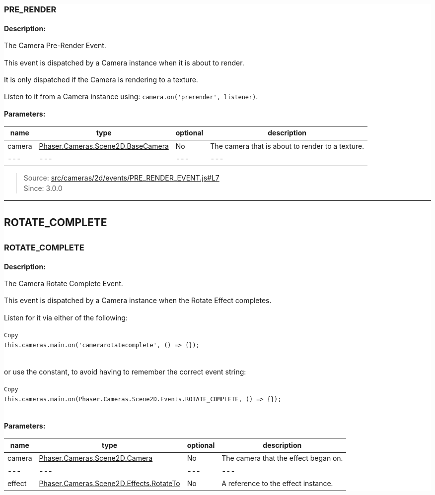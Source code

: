 ### PRE\_RENDER

**Description:**

The Camera Pre-Render Event.

This event is dispatched by a Camera instance when it is about to render.

It is only dispatched if the Camera is rendering to a texture.

Listen to it from a Camera instance using: `camera.on('prerender', listener)`.

**Parameters:**

| name | type | optional | description |
| --- | --- | --- | --- |
| camera | [Phaser.Cameras.Scene2D.BaseCamera](../class/cameras-scene2d-basecamera.md) | No | The camera that is about to render to a texture. |
| --- | --- | --- | --- |

> Source: [src/cameras/2d/events/PRE\_RENDER\_EVENT.js#L7](https://github.com/phaserjs/phaser/blob/v3.87.0/src/cameras/2d/events/PRE_RENDER_EVENT.js#L7)  
> Since: 3.0.0

---

## ROTATE\_COMPLETE

### ROTATE\_COMPLETE

**Description:**

The Camera Rotate Complete Event.

This event is dispatched by a Camera instance when the Rotate Effect completes.

Listen for it via either of the following:

```
Copy
this.cameras.main.on('camerarotatecomplete', () => {});


```

or use the constant, to avoid having to remember the correct event string:

```
Copy
this.cameras.main.on(Phaser.Cameras.Scene2D.Events.ROTATE_COMPLETE, () => {});


```

**Parameters:**

| name | type | optional | description |
| --- | --- | --- | --- |
| camera | [Phaser.Cameras.Scene2D.Camera](../class/cameras-scene2d-camera.md) | No | The camera that the effect began on. |
| --- | --- | --- | --- |
| effect | [Phaser.Cameras.Scene2D.Effects.RotateTo](../class/cameras-scene2d-effects-rotateto.md) | No | A reference to the effect instance. |
